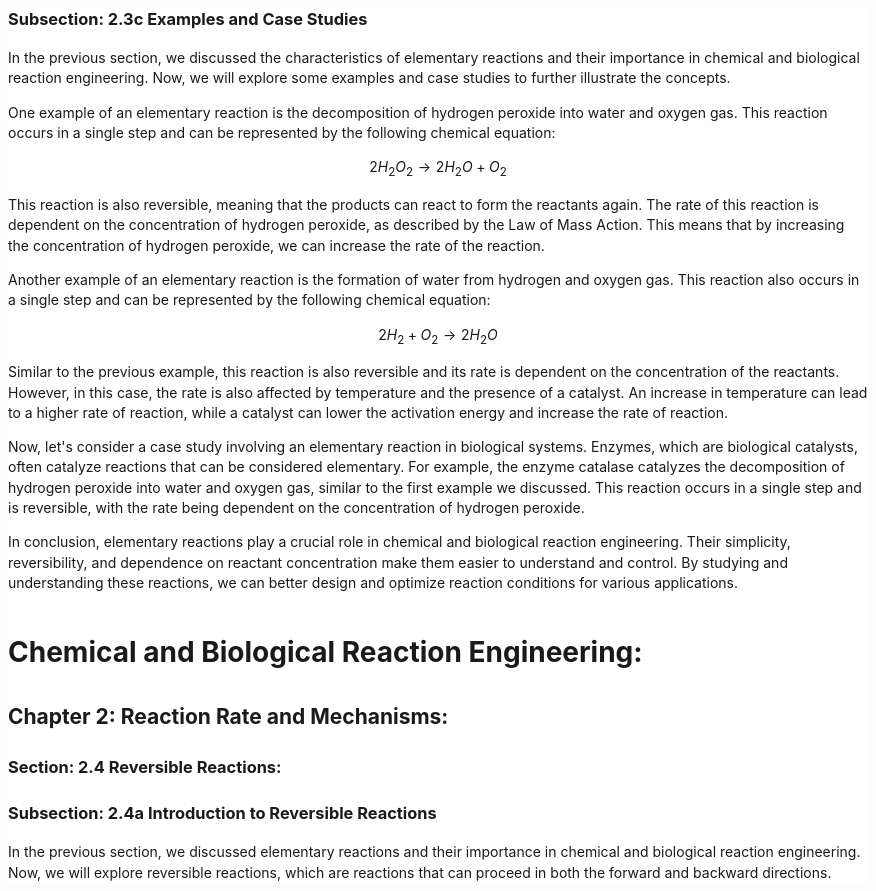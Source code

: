 ### Subsection: 2.3c Examples and Case Studies

In the previous section, we discussed the characteristics of elementary reactions and their importance in chemical and biological reaction engineering. Now, we will explore some examples and case studies to further illustrate the concepts.

One example of an elementary reaction is the decomposition of hydrogen peroxide into water and oxygen gas. This reaction occurs in a single step and can be represented by the following chemical equation:

$$
2H_2O_2 \rightarrow 2H_2O + O_2
$$

This reaction is also reversible, meaning that the products can react to form the reactants again. The rate of this reaction is dependent on the concentration of hydrogen peroxide, as described by the Law of Mass Action. This means that by increasing the concentration of hydrogen peroxide, we can increase the rate of the reaction.

Another example of an elementary reaction is the formation of water from hydrogen and oxygen gas. This reaction also occurs in a single step and can be represented by the following chemical equation:

$$
2H_2 + O_2 \rightarrow 2H_2O
$$

Similar to the previous example, this reaction is also reversible and its rate is dependent on the concentration of the reactants. However, in this case, the rate is also affected by temperature and the presence of a catalyst. An increase in temperature can lead to a higher rate of reaction, while a catalyst can lower the activation energy and increase the rate of reaction.

Now, let's consider a case study involving an elementary reaction in biological systems. Enzymes, which are biological catalysts, often catalyze reactions that can be considered elementary. For example, the enzyme catalase catalyzes the decomposition of hydrogen peroxide into water and oxygen gas, similar to the first example we discussed. This reaction occurs in a single step and is reversible, with the rate being dependent on the concentration of hydrogen peroxide.

In conclusion, elementary reactions play a crucial role in chemical and biological reaction engineering. Their simplicity, reversibility, and dependence on reactant concentration make them easier to understand and control. By studying and understanding these reactions, we can better design and optimize reaction conditions for various applications.


# Chemical and Biological Reaction Engineering:

## Chapter 2: Reaction Rate and Mechanisms:

### Section: 2.4 Reversible Reactions:

### Subsection: 2.4a Introduction to Reversible Reactions

In the previous section, we discussed elementary reactions and their importance in chemical and biological reaction engineering. Now, we will explore reversible reactions, which are reactions that can proceed in both the forward and backward directions.
